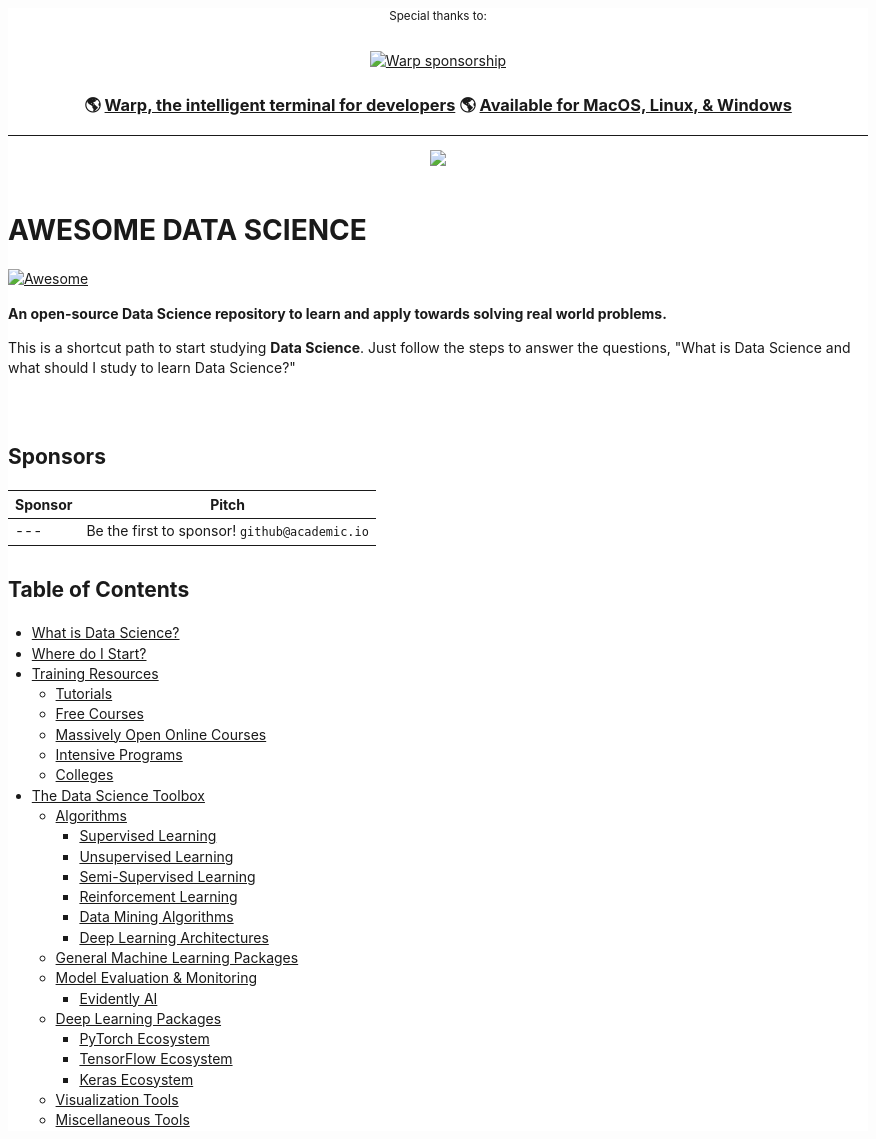 <div align="center" markdown="1">
   <sup>Special thanks to:</sup>
   <br>
   <br>
   <a href="https://go.warp.dev/awesome-datascience">
      <img alt="Warp sponsorship" width="400" src="https://github.com/warpdotdev/brand-assets/blob/main/Github/Sponsor/Warp-Github-LG-04.png?raw=true">
   </a>

### 🌎 [Warp, the intelligent terminal for developers](go.warp.dev/awesome-datascience) 🌎 [Available for MacOS, Linux, & Windows](go.warp.dev/awesome-datascience)<br>

</div>
<hr>

<div align="center"><img src="./assets/head.jpg"></div>

# AWESOME DATA SCIENCE

[![Awesome](https://cdn.rawgit.com/sindresorhus/awesome/d7305f38d29fed78fa85652e3a63e154dd8e8829/media/badge.svg)](https://github.com/sindresorhus/awesome) 

**An open-source Data Science repository to learn and apply towards solving real world problems.**

This is a shortcut path to start studying **Data Science**. Just follow the steps to answer the questions, "What is Data Science and what should I study to learn Data Science?"


<br>


## Sponsors

| Sponsor | Pitch |
| --- | --- |
| --- | Be the first to sponsor! `github@academic.io` |



## Table of Contents

- [What is Data Science?](#what-is-data-science)
- [Where do I Start?](#where-do-i-start)
- [Training Resources](#training-resources)
  - [Tutorials](#tutorials)
  - [Free Courses](#free-courses)
  - [Massively Open Online Courses](#moocs)
  - [Intensive Programs](#intensive-programs)
  - [Colleges](#colleges)
- [The Data Science Toolbox](#the-data-science-toolbox)
  - [Algorithms](#algorithms)
    - [Supervised Learning](#supervised-learning)
    - [Unsupervised Learning](#unsupervised-learning)
    - [Semi-Supervised Learning](#semi-supervised-learning)
    - [Reinforcement Learning](#reinforcement-learning)
    - [Data  Mining Algorithms](#data-mining-algorithms)
    - [Deep Learning Architectures](#deep-learning-architectures)
  - [General Machine Learning Packages](#general-machine-learning-packages)
  - [Model Evaluation & Monitoring](#model-evaluation--monitoring)
    - [Evidently AI](#evidently-ai)
  - [Deep Learning Packages](#deep-learning-packages)
    - [PyTorch Ecosystem](#pytorch-ecosystem)
    - [TensorFlow Ecosystem](#tensorflow-ecosystem)
    - [Keras Ecosystem](#keras-ecosystem)
  - [Visualization Tools](#visualization-tools)
  - [Miscellaneous Tools](#miscellaneous-tools)